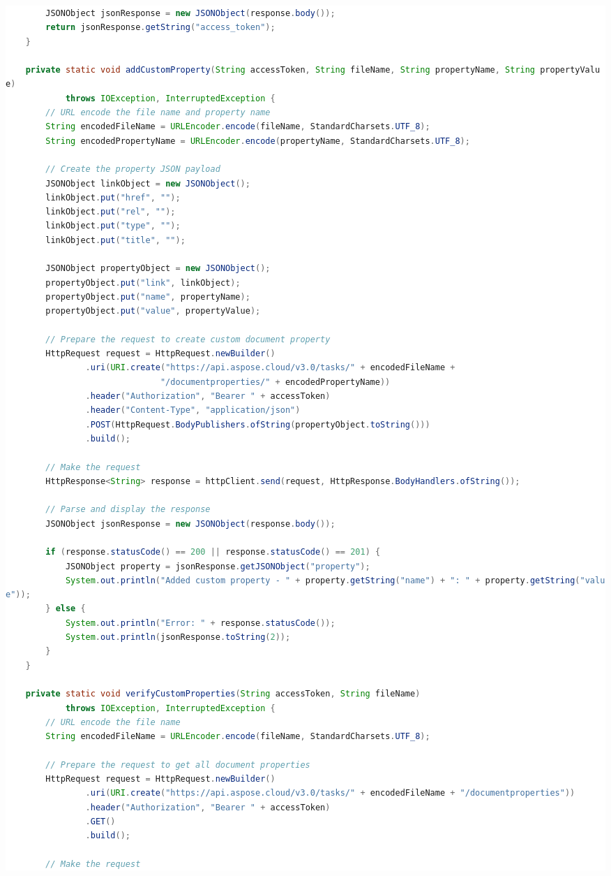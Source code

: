 ```java
        JSONObject jsonResponse = new JSONObject(response.body());
        return jsonResponse.getString("access_token");
    }

    private static void addCustomProperty(String accessToken, String fileName, String propertyName, String propertyValue) 
            throws IOException, InterruptedException {
        // URL encode the file name and property name
        String encodedFileName = URLEncoder.encode(fileName, StandardCharsets.UTF_8);
        String encodedPropertyName = URLEncoder.encode(propertyName, StandardCharsets.UTF_8);
        
        // Create the property JSON payload
        JSONObject linkObject = new JSONObject();
        linkObject.put("href", "");
        linkObject.put("rel", "");
        linkObject.put("type", "");
        linkObject.put("title", "");
        
        JSONObject propertyObject = new JSONObject();
        propertyObject.put("link", linkObject);
        propertyObject.put("name", propertyName);
        propertyObject.put("value", propertyValue);
        
        // Prepare the request to create custom document property
        HttpRequest request = HttpRequest.newBuilder()
                .uri(URI.create("https://api.aspose.cloud/v3.0/tasks/" + encodedFileName + 
                               "/documentproperties/" + encodedPropertyName))
                .header("Authorization", "Bearer " + accessToken)
                .header("Content-Type", "application/json")
                .POST(HttpRequest.BodyPublishers.ofString(propertyObject.toString()))
                .build();

        // Make the request
        HttpResponse<String> response = httpClient.send(request, HttpResponse.BodyHandlers.ofString());
        
        // Parse and display the response
        JSONObject jsonResponse = new JSONObject(response.body());
        
        if (response.statusCode() == 200 || response.statusCode() == 201) {
            JSONObject property = jsonResponse.getJSONObject("property");
            System.out.println("Added custom property - " + property.getString("name") + ": " + property.getString("value"));
        } else {
            System.out.println("Error: " + response.statusCode());
            System.out.println(jsonResponse.toString(2));
        }
    }
    
    private static void verifyCustomProperties(String accessToken, String fileName) 
            throws IOException, InterruptedException {
        // URL encode the file name
        String encodedFileName = URLEncoder.encode(fileName, StandardCharsets.UTF_8);
        
        // Prepare the request to get all document properties
        HttpRequest request = HttpRequest.newBuilder()
                .uri(URI.create("https://api.aspose.cloud/v3.0/tasks/" + encodedFileName + "/documentproperties"))
                .header("Authorization", "Bearer " + accessToken)
                .GET()
                .build();

        // Make the request
```